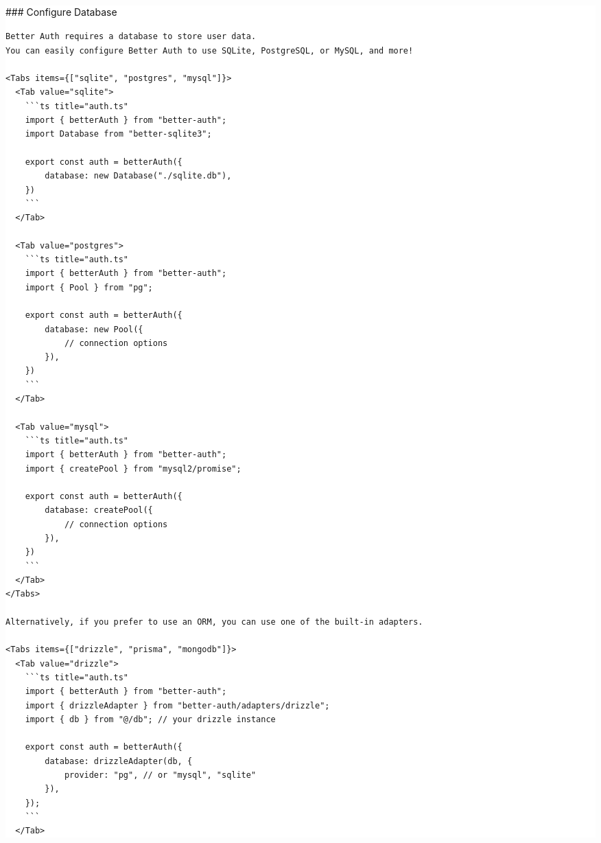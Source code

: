   <Step>
    ### Configure Database

    Better Auth requires a database to store user data.
    You can easily configure Better Auth to use SQLite, PostgreSQL, or MySQL, and more!

    <Tabs items={["sqlite", "postgres", "mysql"]}>
      <Tab value="sqlite">
        ```ts title="auth.ts"
        import { betterAuth } from "better-auth";
        import Database from "better-sqlite3";

        export const auth = betterAuth({
            database: new Database("./sqlite.db"),
        })
        ```
      </Tab>

      <Tab value="postgres">
        ```ts title="auth.ts"
        import { betterAuth } from "better-auth";
        import { Pool } from "pg";

        export const auth = betterAuth({
            database: new Pool({
                // connection options
            }),
        })
        ```
      </Tab>

      <Tab value="mysql">
        ```ts title="auth.ts"
        import { betterAuth } from "better-auth";
        import { createPool } from "mysql2/promise";

        export const auth = betterAuth({
            database: createPool({
                // connection options
            }),
        })
        ```
      </Tab>
    </Tabs>

    Alternatively, if you prefer to use an ORM, you can use one of the built-in adapters.

    <Tabs items={["drizzle", "prisma", "mongodb"]}>
      <Tab value="drizzle">
        ```ts title="auth.ts"
        import { betterAuth } from "better-auth";
        import { drizzleAdapter } from "better-auth/adapters/drizzle";
        import { db } from "@/db"; // your drizzle instance

        export const auth = betterAuth({
            database: drizzleAdapter(db, {
                provider: "pg", // or "mysql", "sqlite"
            }),
        });
        ```
      </Tab>

